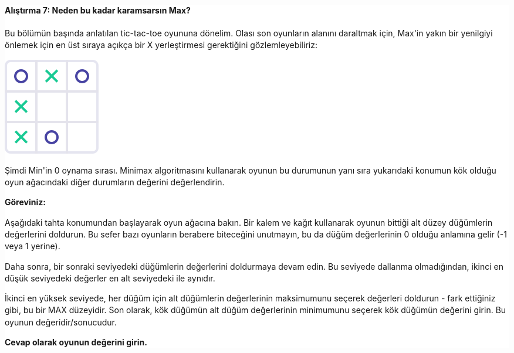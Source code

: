 #### **Alıştırma 7: Neden bu kadar karamsarsın Max?**

Bu bölümün başında anlatılan tic-tac-toe oyununa dönelim. Olası son oyunların
alanını daraltmak için, Max'in yakın bir yenilgiyi önlemek için en üst sıraya
açıkça bir X yerleştirmesi gerektiğini gözlemleyebiliriz:

![YZ 101 2 Tic-Tac-Toe 6](/assets/img/yz-101-2-tic-tac-toe-6.png "YZ 101 2 Tic-Tac-Toe 6")

Şimdi Min'in 0 oynama sırası. Minimax algoritmasını kullanarak oyunun bu
durumunun yanı sıra yukarıdaki konumun kök olduğu oyun ağacındaki diğer
durumların değerini değerlendirin.

**Göreviniz:**

Aşağıdaki tahta konumundan başlayarak oyun ağacına bakın. Bir kalem ve kağıt
kullanarak oyunun bittiği alt düzey düğümlerin değerlerini doldurun. Bu sefer
bazı oyunların berabere biteceğini unutmayın, bu da düğüm değerlerinin 0
olduğu anlamına gelir (-1 veya 1 yerine).

Daha sonra, bir sonraki seviyedeki düğümlerin değerlerini doldurmaya devam
edin. Bu seviyede dallanma olmadığından, ikinci en düşük seviyedeki değerler
en alt seviyedeki ile aynıdır.

İkinci en yüksek seviyede, her düğüm için alt düğümlerin değerlerinin
maksimumunu seçerek değerleri doldurun - fark ettiğiniz gibi, bu bir MAX
düzeyidir. Son olarak, kök düğümün alt düğüm değerlerinin minimumunu seçerek
kök düğümün değerini girin. Bu oyunun değeridir/sonucudur.

**Cevap olarak oyunun değerini girin.**
